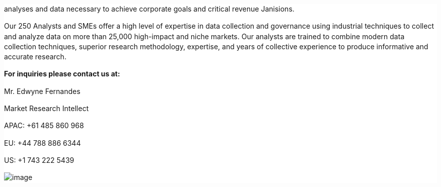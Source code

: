 analyses and data necessary to achieve corporate goals and critical revenue Janisions.</p><p><span class="">Our 250 Analysts and SMEs offer a high level of expertise in data collection and governance using industrial techniques to collect and analyze data on more than 25,000 high-impact and niche markets. Our analysts are trained to combine modern data collection techniques, superior research methodology, expertise, and years of collective experience to produce informative and accurate research.</span></p><p><strong>For inquiries please contact us at:</strong></p><p>Mr. Edwyne Fernandes</p><p>Market Research Intellect</p><p>APAC: +61 485 860 968</p><p>EU: +44 788 886 6344</p><p>US: +1 743 222 5439</p>
![image](https://github.com/user-attachments/assets/b8396b30-99c0-4dda-8ea1-4fff80e4f7d1)
